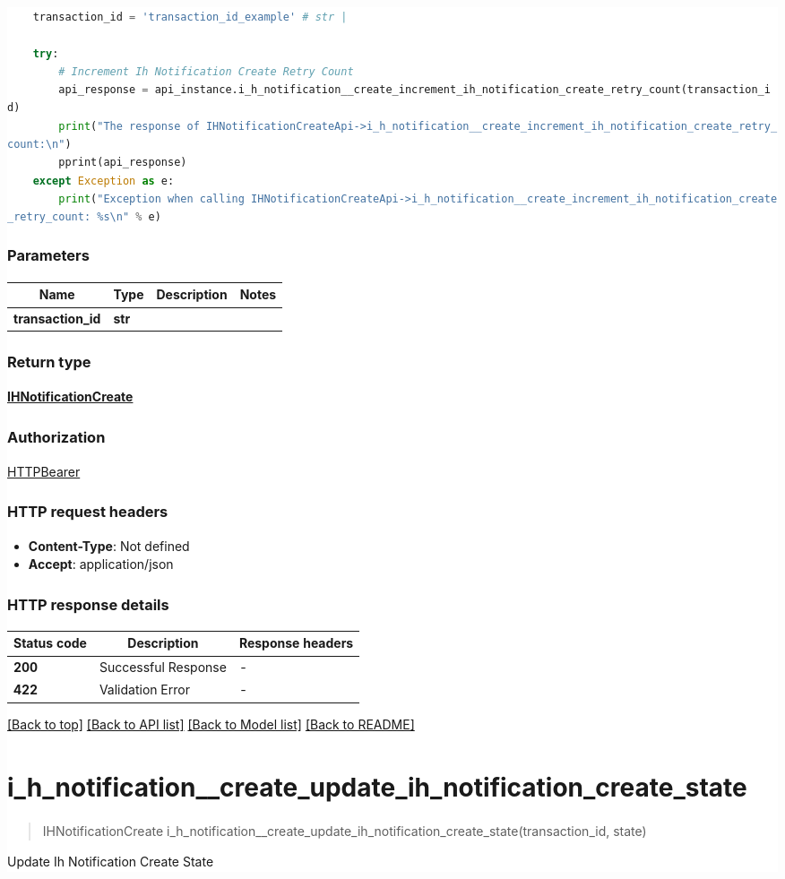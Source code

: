 ```python
    transaction_id = 'transaction_id_example' # str | 

    try:
        # Increment Ih Notification Create Retry Count
        api_response = api_instance.i_h_notification__create_increment_ih_notification_create_retry_count(transaction_id)
        print("The response of IHNotificationCreateApi->i_h_notification__create_increment_ih_notification_create_retry_count:\n")
        pprint(api_response)
    except Exception as e:
        print("Exception when calling IHNotificationCreateApi->i_h_notification__create_increment_ih_notification_create_retry_count: %s\n" % e)
```



### Parameters


Name | Type | Description  | Notes
------------- | ------------- | ------------- | -------------
 **transaction_id** | **str**|  | 

### Return type

[**IHNotificationCreate**](IHNotificationCreate.md)

### Authorization

[HTTPBearer](../README.md#HTTPBearer)

### HTTP request headers

 - **Content-Type**: Not defined
 - **Accept**: application/json

### HTTP response details

| Status code | Description | Response headers |
|-------------|-------------|------------------|
**200** | Successful Response |  -  |
**422** | Validation Error |  -  |

[[Back to top]](#) [[Back to API list]](../README.md#documentation-for-api-endpoints) [[Back to Model list]](../README.md#documentation-for-models) [[Back to README]](../README.md)

# **i_h_notification__create_update_ih_notification_create_state**
> IHNotificationCreate i_h_notification__create_update_ih_notification_create_state(transaction_id, state)

Update Ih Notification Create State
